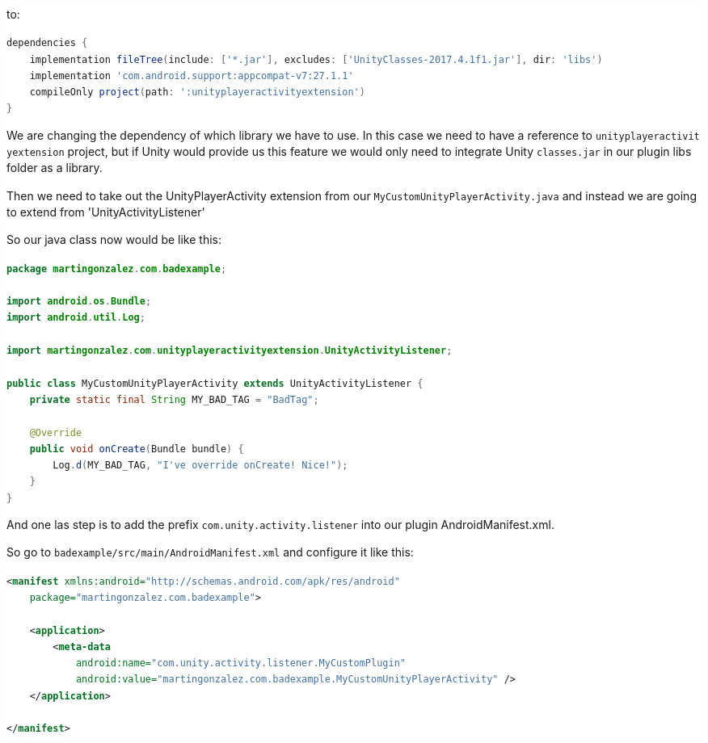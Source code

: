 to:

```gradle
dependencies {
    implementation fileTree(include: ['*.jar'], excludes: ['UnityClasses-2017.4.1f1.jar'], dir: 'libs')
    implementation 'com.android.support:appcompat-v7:27.1.1'
    compileOnly project(path: ':unityplayeractivityextension')
}
```

We are changing the dependency of which library we have to use. In this case we need to have a reference to `unityplayeractivityextension` project, but if Unity would provide us this feature we would only need to integrate Unity `classes.jar` in our plugin libs folder as a library.

Then we need to take out the UnityPlayerActivity extension from our `MyCustomUnityPlayerActivity.java` and instead we are going to extend from 'UnityActivityListener'

So our java class now would be like this:

```java
package martingonzalez.com.badexample;

import android.os.Bundle;
import android.util.Log;

import martingonzalez.com.unityplayeractivityextension.UnityActivityListener;

public class MyCustomUnityPlayerActivity extends UnityActivityListener {
    private static final String MY_BAD_TAG = "BadTag";

    @Override
    public void onCreate(Bundle bundle) {
        Log.d(MY_BAD_TAG, "I've override onCreate! Nice!");
    }
}
```

And one las step is to add the prefix `com.unity.activity.listener` into our plugin AndroidManifest.xml. 

So go to `badexample/src/main/AndroidManifest.xml` and configure it like this:

```xml
<manifest xmlns:android="http://schemas.android.com/apk/res/android"
    package="martingonzalez.com.badexample">

    <application>
        <meta-data
            android:name="com.unity.activity.listener.MyCustomPlugin"
            android:value="martingonzalez.com.badexample.MyCustomUnityPlayerActivity" />
    </application>

</manifest>
```

